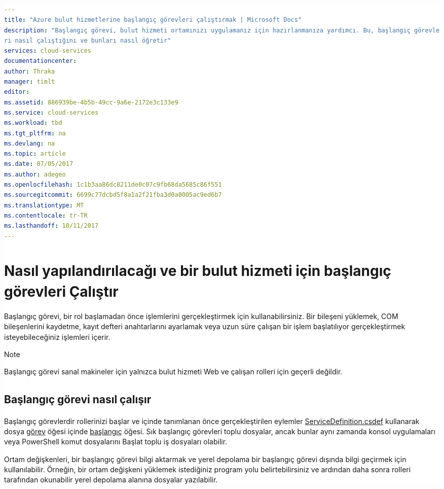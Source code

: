 ```yaml
---
title: "Azure bulut hizmetlerine başlangıç görevleri çalıştırmak | Microsoft Docs"
description: "Başlangıç görevi, bulut hizmeti ortamınızı uygulamanız için hazırlanmanıza yardımcı. Bu, başlangıç görevleri nasıl çalıştığını ve bunları nasıl öğretir"
services: cloud-services
documentationcenter: 
author: Thraka
manager: timlt
editor: 
ms.assetid: 886939be-4b5b-49cc-9a6e-2172e3c133e9
ms.service: cloud-services
ms.workload: tbd
ms.tgt_pltfrm: na
ms.devlang: na
ms.topic: article
ms.date: 07/05/2017
ms.author: adegeo
ms.openlocfilehash: 1c1b3aa86dc8211de0c07c9fb68da5685c86f551
ms.sourcegitcommit: 6699c77dcbd5f8a1a2f21fba3d0a0005ac9ed6b7
ms.translationtype: MT
ms.contentlocale: tr-TR
ms.lasthandoff: 10/11/2017
---
```

# <a name="how-to-configure-and-run-startup-tasks-for-a-cloud-service"></a>Nasıl yapılandırılacağı ve bir bulut hizmeti için başlangıç görevleri Çalıştır
Başlangıç görevi, bir rol başlamadan önce işlemlerini gerçekleştirmek için kullanabilirsiniz. Bir bileşeni yüklemek, COM bileşenlerini kaydetme, kayıt defteri anahtarlarını ayarlamak veya uzun süre çalışan bir işlem başlatılıyor gerçekleştirmek isteyebileceğiniz işlemleri içerir.

> [!NOTE]
> Başlangıç görevi sanal makineler için yalnızca bulut hizmeti Web ve çalışan rolleri için geçerli değildir.
> 
> 

## <a name="how-startup-tasks-work"></a>Başlangıç görevi nasıl çalışır
Başlangıç görevlerdir rollerinizi başlar ve içinde tanımlanan önce gerçekleştirilen eylemler [ServiceDefinition.csdef] kullanarak dosya [görev] öğesi içinde [başlangıç] öğesi. Sık başlangıç görevleri toplu dosyalar, ancak bunlar aynı zamanda konsol uygulamaları veya PowerShell komut dosyalarını Başlat toplu iş dosyaları olabilir.

Ortam değişkenleri, bir başlangıç görevi bilgi aktarmak ve yerel depolama bir başlangıç görevi dışında bilgi geçirmek için kullanılabilir. Örneğin, bir ortam değişkeni yüklemek istediğiniz program yolu belirtebilirsiniz ve ardından daha sonra rolleri tarafından okunabilir yerel depolama alanına dosyalar yazılabilir.


[ServiceDefinition.csdef]: cloud-services-model-and-package.md#csdef
[görev]: https://msdn.microsoft.com/library/azure/gg557552.aspx#Task
[başlangıç]: https://msdn.microsoft.com/library/azure/gg557552.aspx#Startup
[çalışma zamanı]: https://msdn.microsoft.com/library/azure/gg557552.aspx#Runtime
[ortam]: https://msdn.microsoft.com/library/azure/gg557552.aspx#Environment
[değişken]: https://msdn.microsoft.com/library/azure/gg557552.aspx#Variable
[RoleInstanceValue]: https://msdn.microsoft.com/library/azure/gg557552.aspx#RoleInstanceValue
[RoleEnvironment]: https://msdn.microsoft.com/library/azure/microsoft.windowsazure.serviceruntime.roleenvironment.aspx